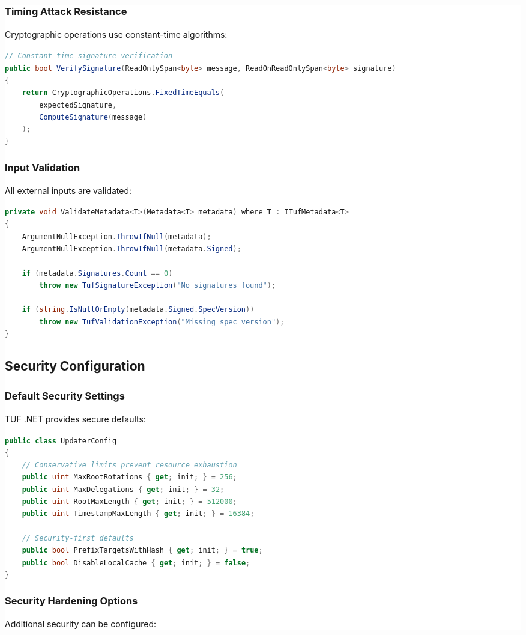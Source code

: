 ### Timing Attack Resistance
Cryptographic operations use constant-time algorithms:

```csharp
// Constant-time signature verification
public bool VerifySignature(ReadOnlySpan<byte> message, ReadOnReadOnlySpan<byte> signature)
{
    return CryptographicOperations.FixedTimeEquals(
        expectedSignature, 
        ComputeSignature(message)
    );
}
```

### Input Validation
All external inputs are validated:

```csharp
private void ValidateMetadata<T>(Metadata<T> metadata) where T : ITufMetadata<T>
{
    ArgumentNullException.ThrowIfNull(metadata);
    ArgumentNullException.ThrowIfNull(metadata.Signed);
    
    if (metadata.Signatures.Count == 0)
        throw new TufSignatureException("No signatures found");
        
    if (string.IsNullOrEmpty(metadata.Signed.SpecVersion))
        throw new TufValidationException("Missing spec version");
}
```

## Security Configuration

### Default Security Settings
TUF .NET provides secure defaults:

```csharp
public class UpdaterConfig
{
    // Conservative limits prevent resource exhaustion
    public uint MaxRootRotations { get; init; } = 256;
    public uint MaxDelegations { get; init; } = 32;
    public uint RootMaxLength { get; init; } = 512000;
    public uint TimestampMaxLength { get; init; } = 16384;
    
    // Security-first defaults
    public bool PrefixTargetsWithHash { get; init; } = true;
    public bool DisableLocalCache { get; init; } = false;
}
```

### Security Hardening Options
Additional security can be configured:
